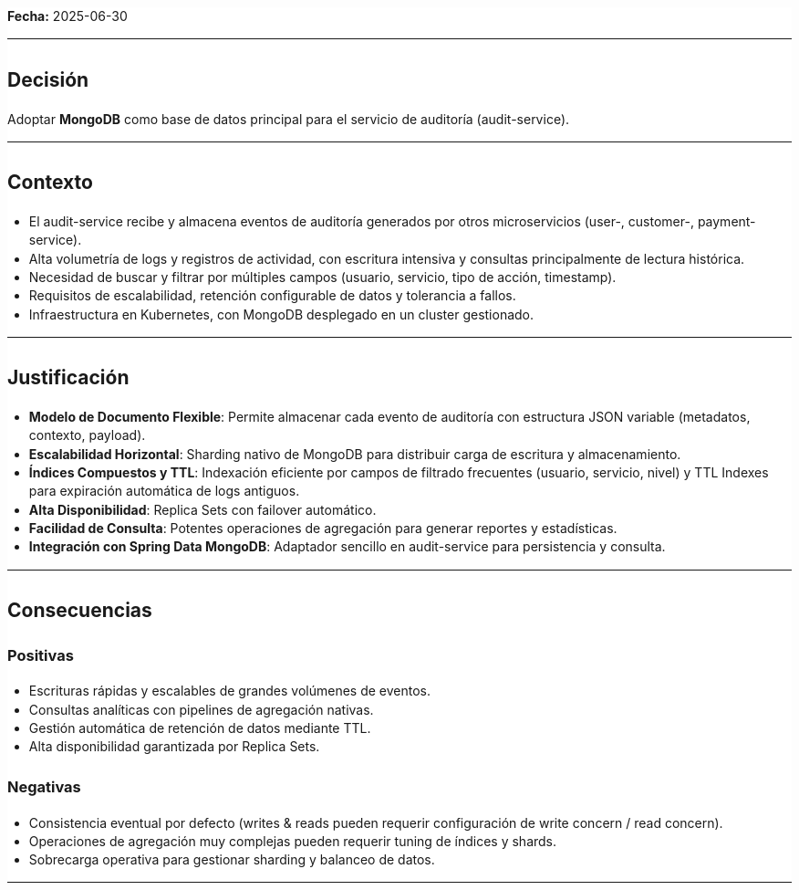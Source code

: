 **Fecha:** 2025-06-30

---

## Decisión
Adoptar **MongoDB** como base de datos principal para el servicio de auditoría (audit-service).

---

## Contexto
- El audit-service recibe y almacena eventos de auditoría generados por otros microservicios (user-, customer-, payment-service).
- Alta volumetría de logs y registros de actividad, con escritura intensiva y consultas principalmente de lectura histórica.
- Necesidad de buscar y filtrar por múltiples campos (usuario, servicio, tipo de acción, timestamp).
- Requisitos de escalabilidad, retención configurable de datos y tolerancia a fallos.
- Infraestructura en Kubernetes, con MongoDB desplegado en un cluster gestionado.

---

## Justificación
- **Modelo de Documento Flexible**: Permite almacenar cada evento de auditoría con estructura JSON variable (metadatos, contexto, payload).
- **Escalabilidad Horizontal**: Sharding nativo de MongoDB para distribuir carga de escritura y almacenamiento.
- **Índices Compuestos y TTL**: Indexación eficiente por campos de filtrado frecuentes (usuario, servicio, nivel) y TTL Indexes para expiración automática de logs antiguos.
- **Alta Disponibilidad**: Replica Sets con failover automático.
- **Facilidad de Consulta**: Potentes operaciones de agregación para generar reportes y estadísticas.
- **Integración con Spring Data MongoDB**: Adaptador sencillo en audit-service para persistencia y consulta.

---

## Consecuencias

### Positivas
- Escrituras rápidas y escalables de grandes volúmenes de eventos.
- Consultas analíticas con pipelines de agregación nativas.
- Gestión automática de retención de datos mediante TTL.
- Alta disponibilidad garantizada por Replica Sets.

### Negativas
- Consistencia eventual por defecto (writes & reads pueden requerir configuración de write concern / read concern).
- Operaciones de agregación muy complejas pueden requerir tuning de índices y shards.
- Sobrecarga operativa para gestionar sharding y balanceo de datos.

---
